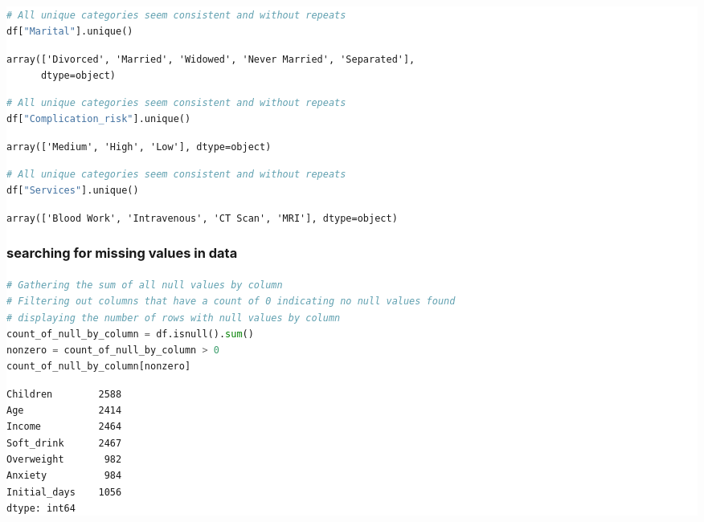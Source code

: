 


```python
# All unique categories seem consistent and without repeats
df["Marital"].unique()
```




    array(['Divorced', 'Married', 'Widowed', 'Never Married', 'Separated'],
          dtype=object)




```python
# All unique categories seem consistent and without repeats
df["Complication_risk"].unique()
```




    array(['Medium', 'High', 'Low'], dtype=object)




```python
# All unique categories seem consistent and without repeats
df["Services"].unique()
```




    array(['Blood Work', 'Intravenous', 'CT Scan', 'MRI'], dtype=object)



### searching for missing values in data


```python
# Gathering the sum of all null values by column
# Filtering out columns that have a count of 0 indicating no null values found
# displaying the number of rows with null values by column
count_of_null_by_column = df.isnull().sum()
nonzero = count_of_null_by_column > 0
count_of_null_by_column[nonzero]
```




    Children        2588
    Age             2414
    Income          2464
    Soft_drink      2467
    Overweight       982
    Anxiety          984
    Initial_days    1056
    dtype: int64

